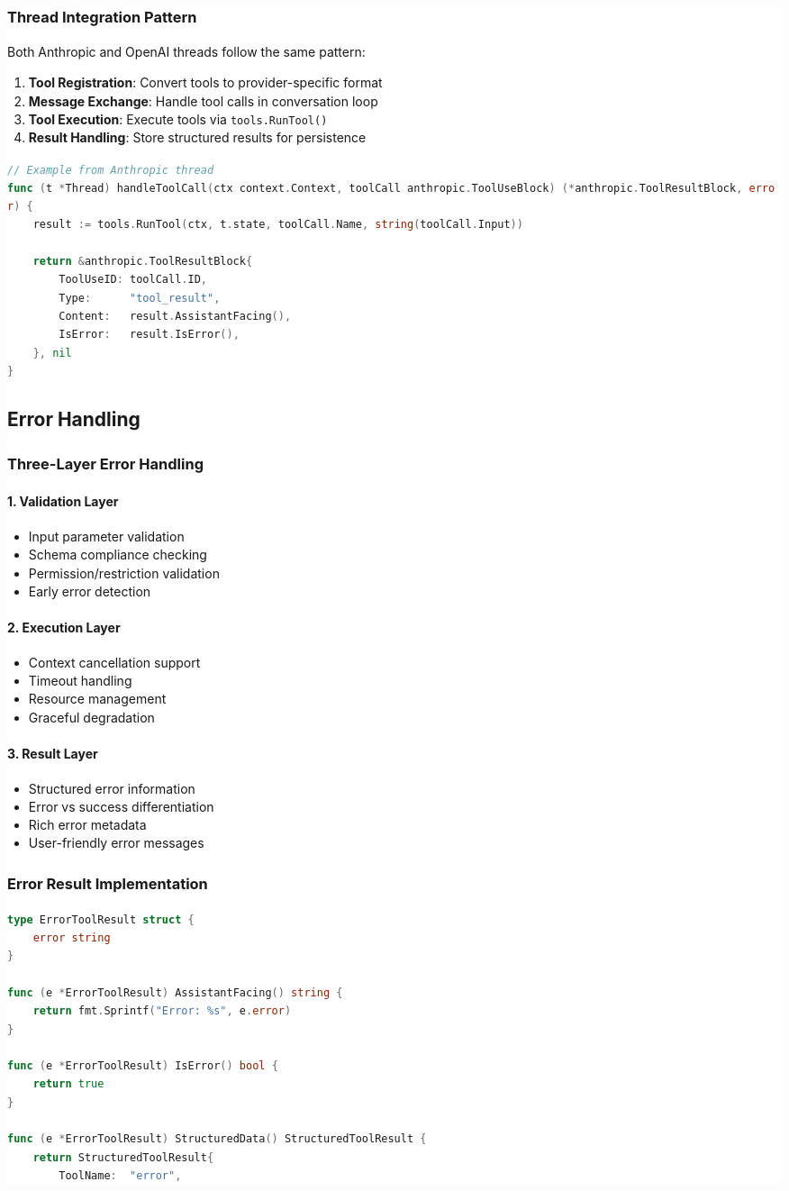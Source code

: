 ### Thread Integration Pattern

Both Anthropic and OpenAI threads follow the same pattern:

1. **Tool Registration**: Convert tools to provider-specific format
2. **Message Exchange**: Handle tool calls in conversation loop
3. **Tool Execution**: Execute tools via `tools.RunTool()`
4. **Result Handling**: Store structured results for persistence

```go
// Example from Anthropic thread
func (t *Thread) handleToolCall(ctx context.Context, toolCall anthropic.ToolUseBlock) (*anthropic.ToolResultBlock, error) {
    result := tools.RunTool(ctx, t.state, toolCall.Name, string(toolCall.Input))

    return &anthropic.ToolResultBlock{
        ToolUseID: toolCall.ID,
        Type:      "tool_result",
        Content:   result.AssistantFacing(),
        IsError:   result.IsError(),
    }, nil
}
```

## Error Handling

### Three-Layer Error Handling

#### 1. Validation Layer
- Input parameter validation
- Schema compliance checking
- Permission/restriction validation
- Early error detection

#### 2. Execution Layer
- Context cancellation support
- Timeout handling
- Resource management
- Graceful degradation

#### 3. Result Layer
- Structured error information
- Error vs success differentiation
- Rich error metadata
- User-friendly error messages

### Error Result Implementation

```go
type ErrorToolResult struct {
    error string
}

func (e *ErrorToolResult) AssistantFacing() string {
    return fmt.Sprintf("Error: %s", e.error)
}

func (e *ErrorToolResult) IsError() bool {
    return true
}

func (e *ErrorToolResult) StructuredData() StructuredToolResult {
    return StructuredToolResult{
        ToolName:  "error",
```